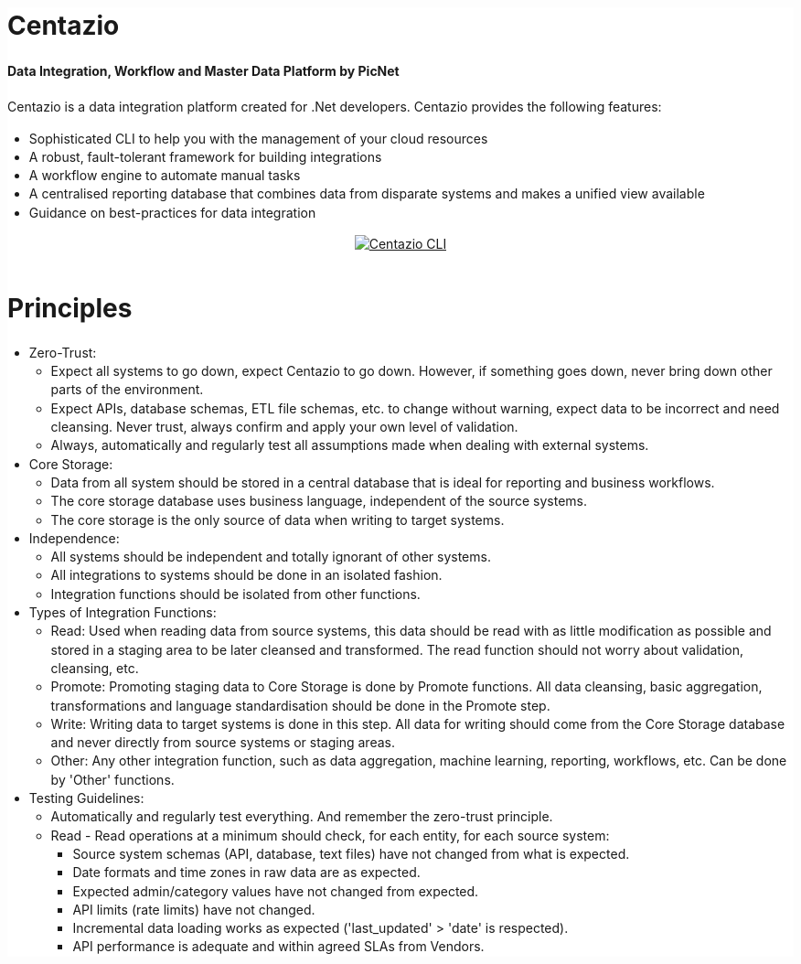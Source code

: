 # Centazio
#### Data Integration, Workflow and Master Data Platform by PicNet

Centazio is a data integration platform created for .Net developers.  Centazio provides the following features:
- Sophisticated CLI to help you with the management of your cloud resources
- A robust, fault-tolerant framework for building integrations
- A workflow engine to automate manual tasks
- A centralised reporting database that combines data from disparate systems and makes a unified view available
- Guidance on best-practices for data integration

<p align="center">
  <a href="https://picnet.com.au/application-integration-services/">
    <img src="https://www.picnet.com.au/images/centazio-assets/centazio_cli.png" alt="Centazio CLI" width="460">
  </a>
</p>

# Principles
- Zero-Trust:  
  - Expect all systems to go down, expect Centazio to go down.  However, if something goes down, never bring down 
    other parts of the environment.
  - Expect APIs, database schemas, ETL file schemas, etc. to change without warning, expect data to be incorrect and 
    need cleansing.  Never trust, always confirm and apply your own level of validation.
  - Always, automatically and regularly test all assumptions made when dealing with external systems.
- Core Storage:
  - Data from all system should be stored in a central database that is ideal for reporting and business workflows.
  - The core storage database uses business language, independent of the source systems.
  - The core storage is the only source of data when writing to target systems.
- Independence:
  - All systems should be independent and totally ignorant of other systems.
  - All integrations to systems should be done in an isolated fashion.
  - Integration functions should be isolated from other functions.
- Types of Integration Functions:
  - Read: Used when reading data from source systems, this data should be read with as little modification as 
    possible and stored in a staging area to be later cleansed and transformed.  The read function should not worry 
    about validation, cleansing, etc.  
  - Promote: Promoting staging data to Core Storage is done by Promote functions.  All data cleansing, basic 
    aggregation, transformations and language standardisation should be done in the Promote step.
  - Write: Writing data to target systems is done in this step.  All data for writing should come from the Core 
    Storage database and never directly from source systems or staging areas.
  - Other: Any other integration function, such as data aggregation, machine learning, reporting, workflows, etc. 
    Can be done by 'Other' functions.
- Testing Guidelines:
  - Automatically and regularly test everything. And remember the zero-trust principle.
  - Read - Read operations at a minimum should check, for each entity, for each source system:
    - Source system schemas (API, database, text files) have not changed from what is expected.
    - Date formats and time zones in raw data are as expected.
    - Expected admin/category values have not changed from expected.
    - API limits (rate limits) have not changed.
    - Incremental data loading works as expected ('last_updated' > 'date' is respected).
    - API performance is adequate and within agreed SLAs from Vendors.